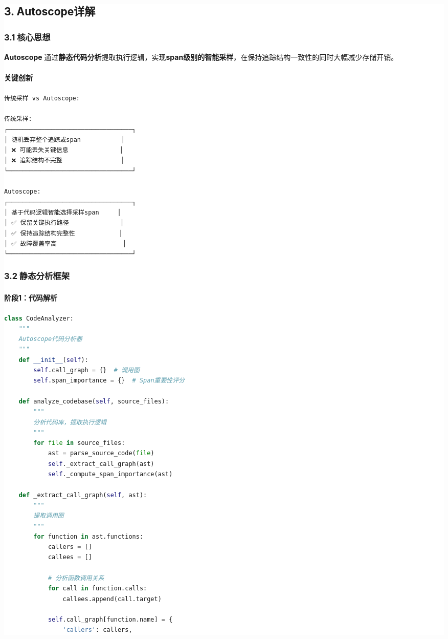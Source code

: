 
## 3. Autoscope详解

### 3.1 核心思想

**Autoscope** 通过**静态代码分析**提取执行逻辑，实现**span级别的智能采样**，在保持追踪结构一致性的同时大幅减少存储开销。

#### 关键创新

```text
传统采样 vs Autoscope:

传统采样:
┌──────────────────────────────────┐
│ 随机丢弃整个追踪或span           │
│ ❌ 可能丢失关键信息              │
│ ❌ 追踪结构不完整                │
└──────────────────────────────────┘

Autoscope:
┌──────────────────────────────────┐
│ 基于代码逻辑智能选择采样span     │
│ ✅ 保留关键执行路径              │
│ ✅ 保持追踪结构完整性            │
│ ✅ 故障覆盖率高                  │
└──────────────────────────────────┘
```

### 3.2 静态分析框架

#### 阶段1：代码解析

```python
class CodeAnalyzer:
    """
    Autoscope代码分析器
    """
    def __init__(self):
        self.call_graph = {}  # 调用图
        self.span_importance = {}  # Span重要性评分
    
    def analyze_codebase(self, source_files):
        """
        分析代码库，提取执行逻辑
        """
        for file in source_files:
            ast = parse_source_code(file)
            self._extract_call_graph(ast)
            self._compute_span_importance(ast)
    
    def _extract_call_graph(self, ast):
        """
        提取调用图
        """
        for function in ast.functions:
            callers = []
            callees = []
            
            # 分析函数调用关系
            for call in function.calls:
                callees.append(call.target)
            
            self.call_graph[function.name] = {
                'callers': callers,
```